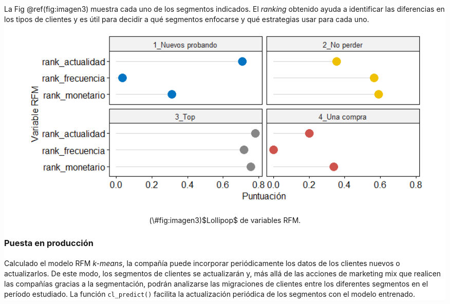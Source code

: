La Fig \@ref(fig:imagen3) muestra cada uno de los segmentos indicados. El *ranking* obtenido ayuda a identificar las diferencias en los tipos de clientes y es útil para decidir a qué segmentos enfocarse y qué estrategias usar para cada uno.

<div class="figure" style="text-align: center">
<img src="img/Rplot03.png" alt="$Lollipop$ de variables RFM." width="90%" />
<p class="caption">(\#fig:imagen3)$Lollipop$ de variables RFM.</p>
</div>

### Puesta en producción

Calculado el modelo RFM *k-means*, la compañía puede incorporar
periódicamente los datos de los clientes nuevos o actualizarlos. De este
modo, los segmentos de clientes se actualizarán y, más allá de las
acciones de marketing mix que realicen las compañías gracias a la
segmentación, podrán analizarse las migraciones de clientes entre los
diferentes segmentos en el período estudiado. La función `cl_predict()`
facilita la actualización periódica de los segmentos con el modelo
entrenado.

